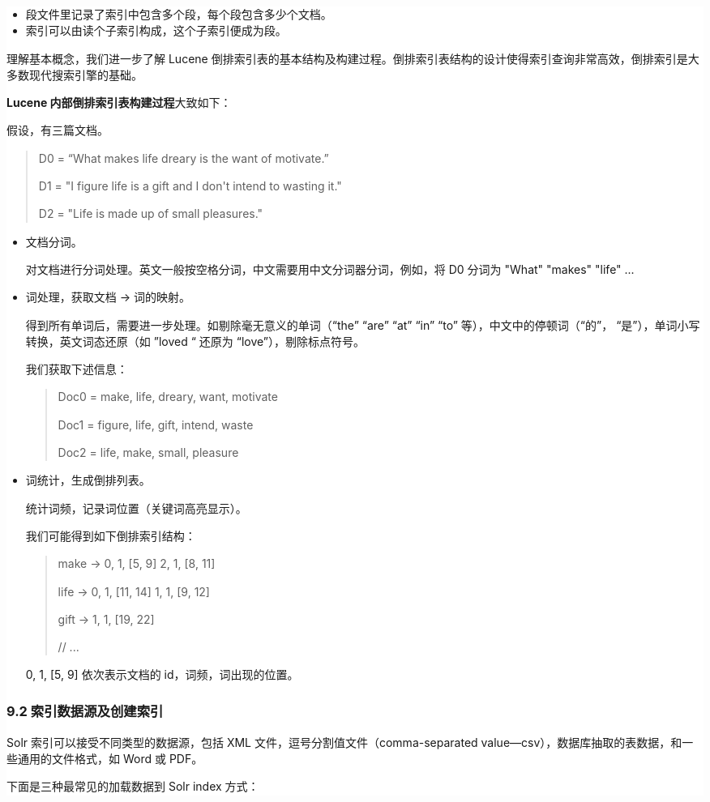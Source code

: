   * 段文件里记录了索引中包含多个段，每个段包含多少个文档。
  * 索引可以由读个子索引构成，这个子索引便成为段。



理解基本概念，我们进一步了解 Lucene 倒排索引表的基本结构及构建过程。倒排索引表结构的设计使得索引查询非常高效，倒排索引是大多数现代搜索引擎的基础。

**Lucene 内部倒排索引表构建过程**大致如下：

假设，有三篇文档。

> D0 = “What makes life dreary is the want of motivate.”
>
> D1 = "I figure life is a gift and I don't intend to wasting it."
>
> D2 = "Life is made up of small pleasures."



* 文档分词。

  对文档进行分词处理。英文一般按空格分词，中文需要用中文分词器分词，例如，将 D0 分词为 "What" "makes" "life" ...

  

* 词处理，获取文档 -> 词的映射。

  得到所有单词后，需要进一步处理。如剔除毫无意义的单词（“the” “are” “at” “in” “to” 等），中文中的停顿词（“的”， “是”），单词小写转换，英文词态还原（如 ”loved “ 还原为 “love”），剔除标点符号。

  我们获取下述信息：

  > Doc0 = make, life, dreary, want, motivate
  >
  > Doc1 = figure, life, gift, intend, waste
  >
  > Doc2 = life, make, small, pleasure

  

* 词统计，生成倒排列表。

  统计词频，记录词位置（关键词高亮显示）。

  我们可能得到如下倒排索引结构：

  > make -> 0, 1, [5, 9]	2, 1, [8, 11]
  >
  > life -> 0, 1, [11, 14]	1, 1, [9, 12]
  >
  > gift -> 1, 1, [19, 22]
  >
  > // ...

  0, 1, [5, 9] 依次表示文档的 id，词频，词出现的位置。



### 9.2 索引数据源及创建索引

Solr 索引可以接受不同类型的数据源，包括 XML 文件，逗号分割值文件（comma-separated value—csv），数据库抽取的表数据，和一些通用的文件格式，如 Word 或 PDF。

下面是三种最常见的加载数据到 Solr index 方式：
